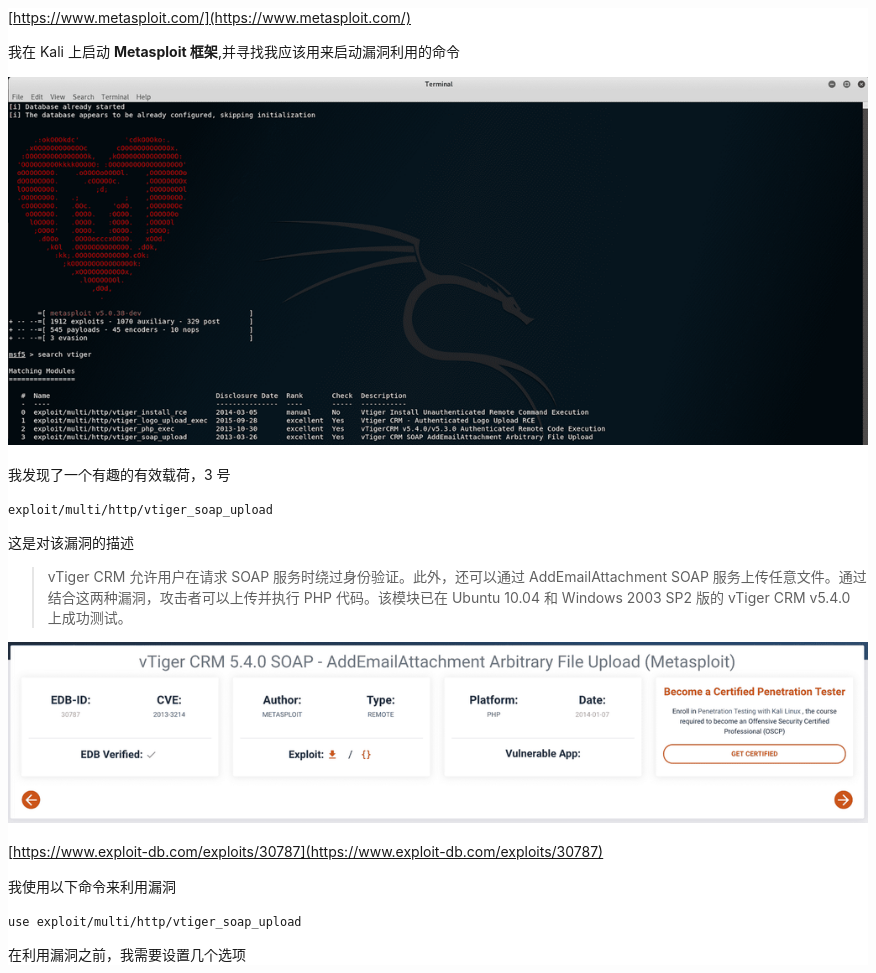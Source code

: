 [https://www.metasploit.com/](https://www.metasploit.com/)

我在 Kali 上启动 **Metasploit 框架**,并寻找我应该用来启动漏洞利用的命令

![Screenshot-2019-09-03-at-01.09.39](img/69ce1c29428ca64720024045a6410517.png)

我发现了一个有趣的有效载荷，3 号

```
exploit/multi/http/vtiger_soap_upload
```

这是对该漏洞的描述

> vTiger CRM 允许用户在请求 SOAP 服务时绕过身份验证。此外，还可以通过 AddEmailAttachment SOAP 服务上传任意文件。通过结合这两种漏洞，攻击者可以上传并执行 PHP 代码。该模块已在 Ubuntu 10.04 和 Windows 2003 SP2 版的 vTiger CRM v5.4.0 上成功测试。

![Screenshot-2019-09-03-at-01.12.00](img/c6ffab2dc0740637a3c587edd81c9d11.png)

[https://www.exploit-db.com/exploits/30787](https://www.exploit-db.com/exploits/30787)

我使用以下命令来利用漏洞

```
use exploit/multi/http/vtiger_soap_upload
```

在利用漏洞之前，我需要设置几个选项
